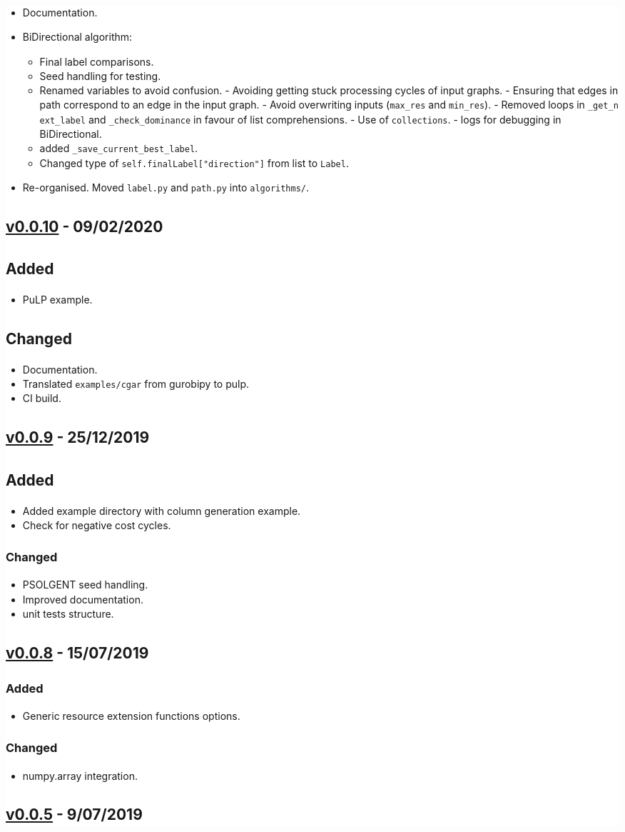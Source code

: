 - Documentation.
- BiDirectional algorithm:

  - Final label comparisons.
  - Seed handling for testing.
  - Renamed variables to avoid confusion. - Avoiding getting stuck processing cycles of input graphs. - Ensuring that edges in path correspond to an edge in the input graph. - Avoid overwriting inputs (`max_res` and `min_res`). - Removed loops in `_get_next_label` and `_check_dominance` in favour of list comprehensions. - Use of `collections`. - logs for debugging in BiDirectional.
  - added `_save_current_best_label`.
  - Changed type of `self.finalLabel["direction"]` from list to `Label`.

- Re-organised. Moved `label.py` and `path.py` into `algorithms/`.

## [v0.0.10] - 09/02/2020

## Added

- PuLP example.

## Changed

- Documentation.
- Translated `examples/cgar` from gurobipy to pulp.
- CI build.

## [v0.0.9] - 25/12/2019

## Added

- Added example directory with column generation example.
- Check for negative cost cycles.

### Changed

- PSOLGENT seed handling.
- Improved documentation.
- unit tests structure.

## [v0.0.8] - 15/07/2019

### Added

- Generic resource extension functions options.

### Changed

- numpy.array integration.

## [v0.0.5] - 9/07/2019


[unreleased]: https://github.com/torressa/cspy/compare/v0.1.1...HEAD
[v0.1.1]: https://github.com/torressa/cspy/compare/v0.1.0...v0.1.1
[v0.1.0]: https://github.com/torressa/cspy/compare/v0.0.14...v0.1.0
[v0.0.14]: https://github.com/torressa/cspy/compare/v0.0.13...v0.0.14
[v0.0.13]: https://github.com/torressa/cspy/compare/v0.0.12...v0.0.13
[v0.0.12]: https://github.com/torressa/cspy/compare/v0.0.11...v0.0.12
[v0.0.11]: https://github.com/torressa/cspy/compare/v0.0.10...v0.0.11
[v0.0.11]: https://github.com/torressa/cspy/compare/v0.0.10...v0.0.11
[v0.0.10]: https://github.com/torressa/cspy/compare/v0.0.9...v0.0.10
[v0.0.9]: https://github.com/torressa/cspy/compare/v0.0.8...v0.0.9
[v0.0.8]: https://github.com/torressa/cspy/compare/0.0.5...v0.0.8
[v0.0.5]: https://github.com/torressa/cspy/compare/0.0.3...0.0.5
[v0.0.3]: https://github.com/torressa/cspy/compare/0.0.1...0.0.3
[v0.0.1]: https://github.com/torressa/cspy/releases/tag/v0.0.1